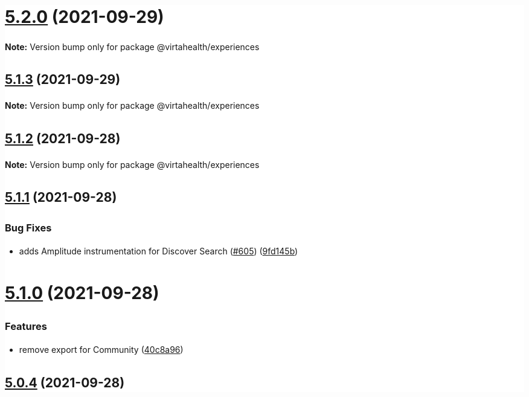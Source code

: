 

# [5.2.0](https://github.com/VirtaHealth/atlas/compare/v5.1.3...v5.2.0) (2021-09-29)

**Note:** Version bump only for package @virtahealth/experiences





## [5.1.3](https://github.com/VirtaHealth/atlas/compare/v5.1.2...v5.1.3) (2021-09-29)

**Note:** Version bump only for package @virtahealth/experiences





## [5.1.2](https://github.com/VirtaHealth/atlas/compare/v5.1.1...v5.1.2) (2021-09-28)

**Note:** Version bump only for package @virtahealth/experiences





## [5.1.1](https://github.com/VirtaHealth/atlas/compare/v5.1.0...v5.1.1) (2021-09-28)


### Bug Fixes

* adds Amplitude instrumentation for Discover Search ([#605](https://github.com/VirtaHealth/atlas/issues/605)) ([9fd145b](https://github.com/VirtaHealth/atlas/commit/9fd145b1504de273a678966ab7d54ecc12685f76))





# [5.1.0](https://github.com/VirtaHealth/atlas/compare/v5.0.4...v5.1.0) (2021-09-28)


### Features

* remove export for Community ([40c8a96](https://github.com/VirtaHealth/atlas/commit/40c8a96eccf604d8b5f95691cc0fdddbdf7c66eb))





## [5.0.4](https://github.com/VirtaHealth/atlas/compare/v5.0.3...v5.0.4) (2021-09-28)

